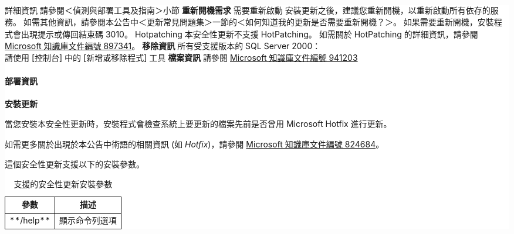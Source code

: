 <td style="border:1px solid black;">詳細資訊</td>
<td style="border:1px solid black;">請參閱＜偵測與部署工具及指南＞小節</td>
</tr>
<tr class="odd">
<td style="border:1px solid black;"><strong>重新開機需求</strong></td>
<td style="border:1px solid black;"></td>
</tr>
<tr class="even">
<td style="border:1px solid black;">需要重新啟動</td>
<td style="border:1px solid black;">安裝更新之後，建議您重新開機，以重新啟動所有依存的服務。 如需其他資訊，請參閱本公告中＜更新常見問題集＞一節的＜如何知道我的更新是否需要重新開機？＞。 如果需要重新開機，安裝程式會出現提示或傳回結束碼 3010。</td>
</tr>
<tr class="odd">
<td style="border:1px solid black;">Hotpatching</td>
<td style="border:1px solid black;">本安全性更新不支援 HotPatching。 如需關於 HotPatching 的詳細資訊，請參閱 <a href="http://support.microsoft.com/kb/897341">Microsoft 知識庫文件編號 897341</a>。</td>
</tr>
<tr class="even">
<td style="border:1px solid black;"><strong>移除資訊</strong></td>
<td style="border:1px solid black;">所有受支援版本的 SQL Server 2000：<br />
請使用 [控制台] 中的 [新增或移除程式] 工具</td>
</tr>
<tr class="odd">
<td style="border:1px solid black;"><strong>檔案資訊</strong></td>
<td style="border:1px solid black;">請參閱 <a href="http://support.microsoft.com/kb/941203">Microsoft 知識庫文件編號 941203</a></td>
</tr>
</tbody>
</table>

<p></p>

  
#### 部署資訊
  
**安裝更新**
  
當您安裝本安全性更新時，安裝程式會檢查系統上要更新的檔案先前是否曾用 Microsoft Hotfix 進行更新。
  
如需更多關於出現於本公告中術語的相關資訊 (如 *Hotfix*)，請參閱 [Microsoft 知識庫文件編號 824684](http://support.microsoft.com/kb/824684)。
  
這個安全性更新支援以下的安裝參數。
  
<p></p>

<table class="dataTable">
<caption>
支援的安全性更新安裝參數  
</caption>
<tr class="thead">
<th style="border:1px solid black;" >
參數  
</th>
<th style="border:1px solid black;" >
描述  
</th>
</tr>
<tr>
<td style="border:1px solid black;">
**/help**
</td>
<td style="border:1px solid black;">
顯示命令列選項
</td>
</tr>
<tr>